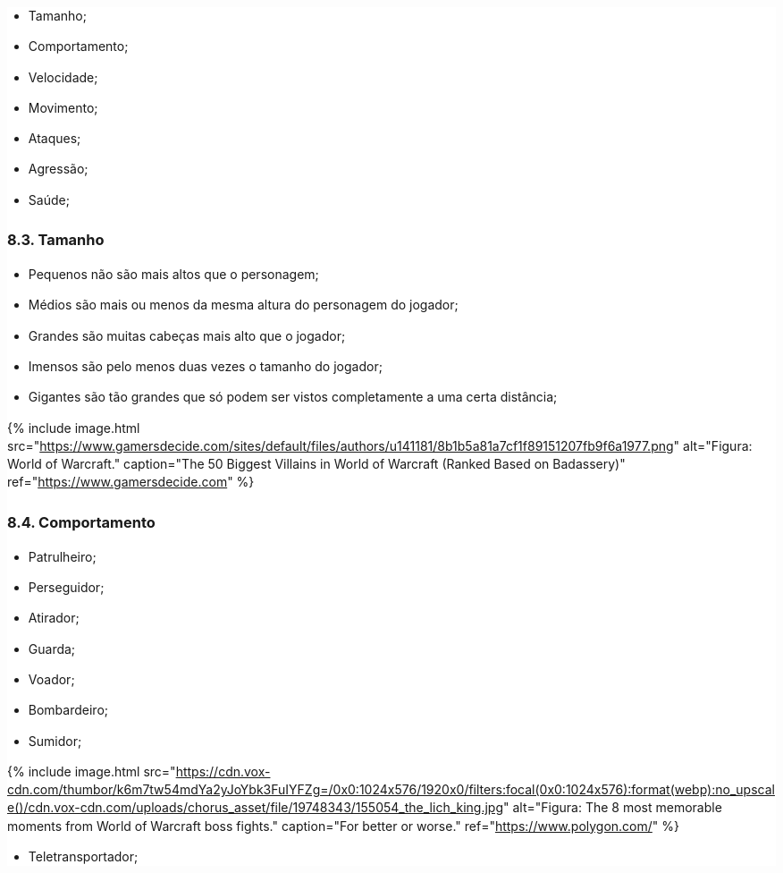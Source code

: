 - Tamanho;

- Comportamento;

- Velocidade;

- Movimento;

- Ataques;

- Agressão;

- Saúde;

### 8.3. Tamanho

- Pequenos não são mais altos que o personagem;

- Médios são mais ou menos da mesma altura do personagem do jogador;

- Grandes são muitas cabeças mais alto que o jogador;

- Imensos são pelo menos duas vezes o tamanho do jogador;

- Gigantes são tão grandes que só podem ser vistos completamente a uma certa distância;

{% include image.html
    src="https://www.gamersdecide.com/sites/default/files/authors/u141181/8b1b5a81a7cf1f89151207fb9f6a1977.png"
    alt="Figura: World of Warcraft."
    caption="The 50 Biggest Villains in World of Warcraft (Ranked Based on Badassery)"
    ref="https://www.gamersdecide.com"
%}  

### 8.4. Comportamento

- Patrulheiro;

- Perseguidor;

- Atirador;

- Guarda;

- Voador;

- Bombardeiro;

- Sumidor;

{% include image.html
    src="https://cdn.vox-cdn.com/thumbor/k6m7tw54mdYa2yJoYbk3FuIYFZg=/0x0:1024x576/1920x0/filters:focal(0x0:1024x576):format(webp):no_upscale()/cdn.vox-cdn.com/uploads/chorus_asset/file/19748343/155054_the_lich_king.jpg"
    alt="Figura: The 8 most memorable moments from World of Warcraft boss fights."
    caption="For better or worse."
    ref="https://www.polygon.com/"
%}  

- Teletransportador;
